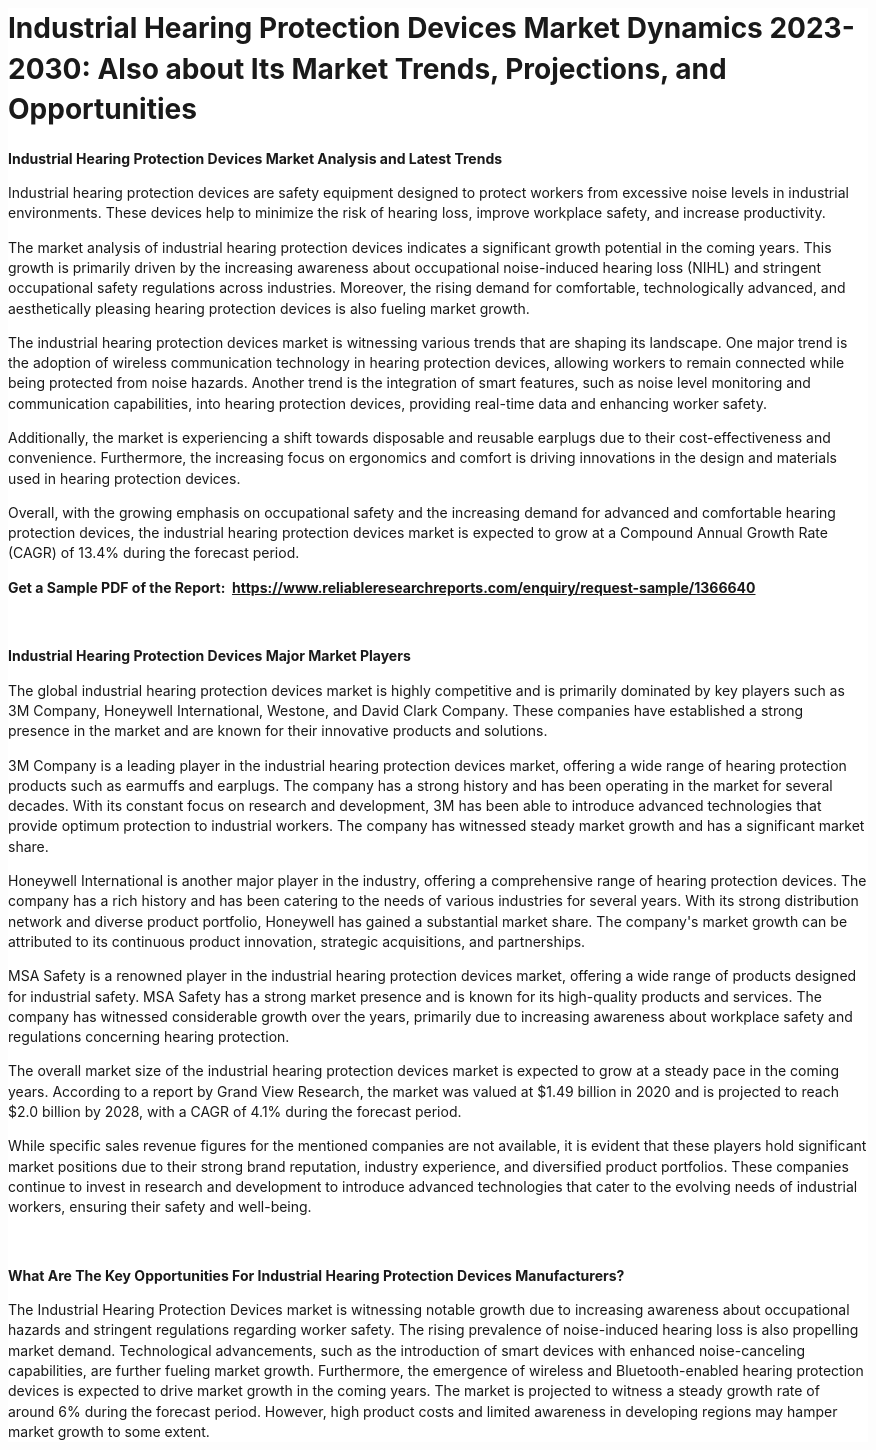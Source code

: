 <p><h1>Industrial Hearing Protection Devices Market Dynamics 2023-2030: Also about Its Market Trends, Projections, and Opportunities</h1></p><p><strong>Industrial Hearing Protection Devices Market Analysis and Latest Trends</strong></p>
<p><p>Industrial hearing protection devices are safety equipment designed to protect workers from excessive noise levels in industrial environments. These devices help to minimize the risk of hearing loss, improve workplace safety, and increase productivity.</p><p>The market analysis of industrial hearing protection devices indicates a significant growth potential in the coming years. This growth is primarily driven by the increasing awareness about occupational noise-induced hearing loss (NIHL) and stringent occupational safety regulations across industries. Moreover, the rising demand for comfortable, technologically advanced, and aesthetically pleasing hearing protection devices is also fueling market growth.</p><p>The industrial hearing protection devices market is witnessing various trends that are shaping its landscape. One major trend is the adoption of wireless communication technology in hearing protection devices, allowing workers to remain connected while being protected from noise hazards. Another trend is the integration of smart features, such as noise level monitoring and communication capabilities, into hearing protection devices, providing real-time data and enhancing worker safety.</p><p>Additionally, the market is experiencing a shift towards disposable and reusable earplugs due to their cost-effectiveness and convenience. Furthermore, the increasing focus on ergonomics and comfort is driving innovations in the design and materials used in hearing protection devices.</p><p>Overall, with the growing emphasis on occupational safety and the increasing demand for advanced and comfortable hearing protection devices, the industrial hearing protection devices market is expected to grow at a Compound Annual Growth Rate (CAGR) of 13.4% during the forecast period.</p></p>
<p><strong>Get a Sample PDF of the Report:&nbsp; <a href="https://www.reliableresearchreports.com/enquiry/request-sample/1366640">https://www.reliableresearchreports.com/enquiry/request-sample/1366640</a></strong></p>
<p>&nbsp;</p>
<p><strong>Industrial Hearing Protection Devices Major Market Players</strong></p>
<p><p>The global industrial hearing protection devices market is highly competitive and is primarily dominated by key players such as 3M Company, Honeywell International, Westone, and David Clark Company. These companies have established a strong presence in the market and are known for their innovative products and solutions. </p><p>3M Company is a leading player in the industrial hearing protection devices market, offering a wide range of hearing protection products such as earmuffs and earplugs. The company has a strong history and has been operating in the market for several decades. With its constant focus on research and development, 3M has been able to introduce advanced technologies that provide optimum protection to industrial workers. The company has witnessed steady market growth and has a significant market share.</p><p>Honeywell International is another major player in the industry, offering a comprehensive range of hearing protection devices. The company has a rich history and has been catering to the needs of various industries for several years. With its strong distribution network and diverse product portfolio, Honeywell has gained a substantial market share. The company's market growth can be attributed to its continuous product innovation, strategic acquisitions, and partnerships.</p><p>MSA Safety is a renowned player in the industrial hearing protection devices market, offering a wide range of products designed for industrial safety. MSA Safety has a strong market presence and is known for its high-quality products and services. The company has witnessed considerable growth over the years, primarily due to increasing awareness about workplace safety and regulations concerning hearing protection.</p><p>The overall market size of the industrial hearing protection devices market is expected to grow at a steady pace in the coming years. According to a report by Grand View Research, the market was valued at $1.49 billion in 2020 and is projected to reach $2.0 billion by 2028, with a CAGR of 4.1% during the forecast period.</p><p>While specific sales revenue figures for the mentioned companies are not available, it is evident that these players hold significant market positions due to their strong brand reputation, industry experience, and diversified product portfolios. These companies continue to invest in research and development to introduce advanced technologies that cater to the evolving needs of industrial workers, ensuring their safety and well-being.</p></p>
<p>&nbsp;</p>
<p><strong>What Are The Key Opportunities For Industrial Hearing Protection Devices Manufacturers?</strong></p>
<p><p>The Industrial Hearing Protection Devices market is witnessing notable growth due to increasing awareness about occupational hazards and stringent regulations regarding worker safety. The rising prevalence of noise-induced hearing loss is also propelling market demand. Technological advancements, such as the introduction of smart devices with enhanced noise-canceling capabilities, are further fueling market growth. Furthermore, the emergence of wireless and Bluetooth-enabled hearing protection devices is expected to drive market growth in the coming years. The market is projected to witness a steady growth rate of around 6% during the forecast period. However, high product costs and limited awareness in developing regions may hamper market growth to some extent.</p></p>